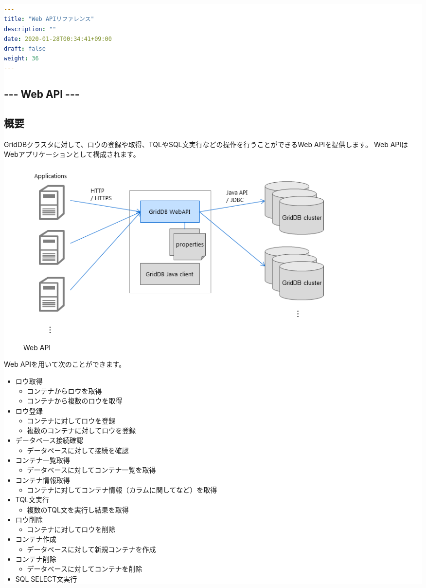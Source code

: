 ```yaml
---
title: "Web APIリファレンス"
description: ""
date: 2020-01-28T00:34:41+09:00
draft: false
weight: 36
---
```


## --- Web API ---

概要
----

GridDBクラスタに対して、ロウの登録や取得、TQLやSQL文実行などの操作を行うことができるWeb APIを提供します。 Web APIはWebアプリケーションとして構成されます。

<figure>
  <img src="img/webapi-overview.png" alt="Web API" width="650"/>
  <figcaption>Web API</figcaption>
</figure>

Web APIを用いて次のことができます。

- ロウ取得
  - コンテナからロウを取得
  - コンテナから複数のロウを取得
- ロウ登録
  - コンテナに対してロウを登録
  - 複数のコンテナに対してロウを登録
- データベース接続確認
  - データベースに対して接続を確認
- コンテナ一覧取得
  - データベースに対してコンテナ一覧を取得
- コンテナ情報取得
  - コンテナに対してコンテナ情報（カラムに関してなど）を取得
- TQL文実行
  - 複数のTQL文を実行し結果を取得
- ロウ削除
  - コンテナに対してロウを削除
- コンテナ作成
  - データベースに対して新規コンテナを作成
- コンテナ削除
  - データベースに対してコンテナを削除
- SQL SELECT文実行